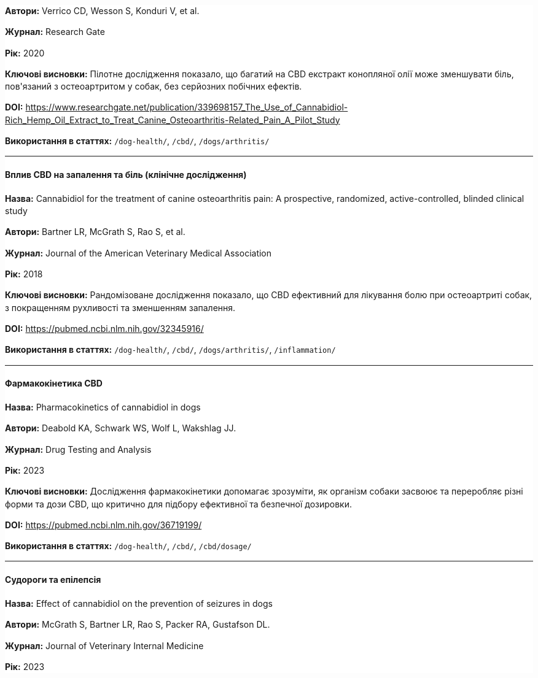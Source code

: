 **Автори:** Verrico CD, Wesson S, Konduri V, et al.

**Журнал:** Research Gate

**Рік:** 2020

**Ключові висновки:** Пілотне дослідження показало, що багатий на CBD екстракт конопляної олії може зменшувати біль, пов'язаний з остеоартритом у собак, без серйозних побічних ефектів.

**DOI:** https://www.researchgate.net/publication/339698157_The_Use_of_Cannabidiol-Rich_Hemp_Oil_Extract_to_Treat_Canine_Osteoarthritis-Related_Pain_A_Pilot_Study

**Використання в статтях:** `/dog-health/`, `/cbd/`, `/dogs/arthritis/`

---

#### Вплив CBD на запалення та біль (клінічне дослідження)
**Назва:** Cannabidiol for the treatment of canine osteoarthritis pain: A prospective, randomized, active-controlled, blinded clinical study

**Автори:** Bartner LR, McGrath S, Rao S, et al.

**Журнал:** Journal of the American Veterinary Medical Association

**Рік:** 2018

**Ключові висновки:** Рандомізоване дослідження показало, що CBD ефективний для лікування болю при остеоартриті собак, з покращенням рухливості та зменшенням запалення.

**DOI:** https://pubmed.ncbi.nlm.nih.gov/32345916/

**Використання в статтях:** `/dog-health/`, `/cbd/`, `/dogs/arthritis/`, `/inflammation/`

---

#### Фармакокінетика CBD
**Назва:** Pharmacokinetics of cannabidiol in dogs

**Автори:** Deabold KA, Schwark WS, Wolf L, Wakshlag JJ.

**Журнал:** Drug Testing and Analysis

**Рік:** 2023

**Ключові висновки:** Дослідження фармакокінетики допомагає зрозуміти, як організм собаки засвоює та переробляє різні форми та дози CBD, що критично для підбору ефективної та безпечної дозировки.

**DOI:** https://pubmed.ncbi.nlm.nih.gov/36719199/

**Використання в статтях:** `/dog-health/`, `/cbd/`, `/cbd/dosage/`

---

#### Судороги та епілепсія
**Назва:** Effect of cannabidiol on the prevention of seizures in dogs

**Автори:** McGrath S, Bartner LR, Rao S, Packer RA, Gustafson DL.

**Журнал:** Journal of Veterinary Internal Medicine

**Рік:** 2023
